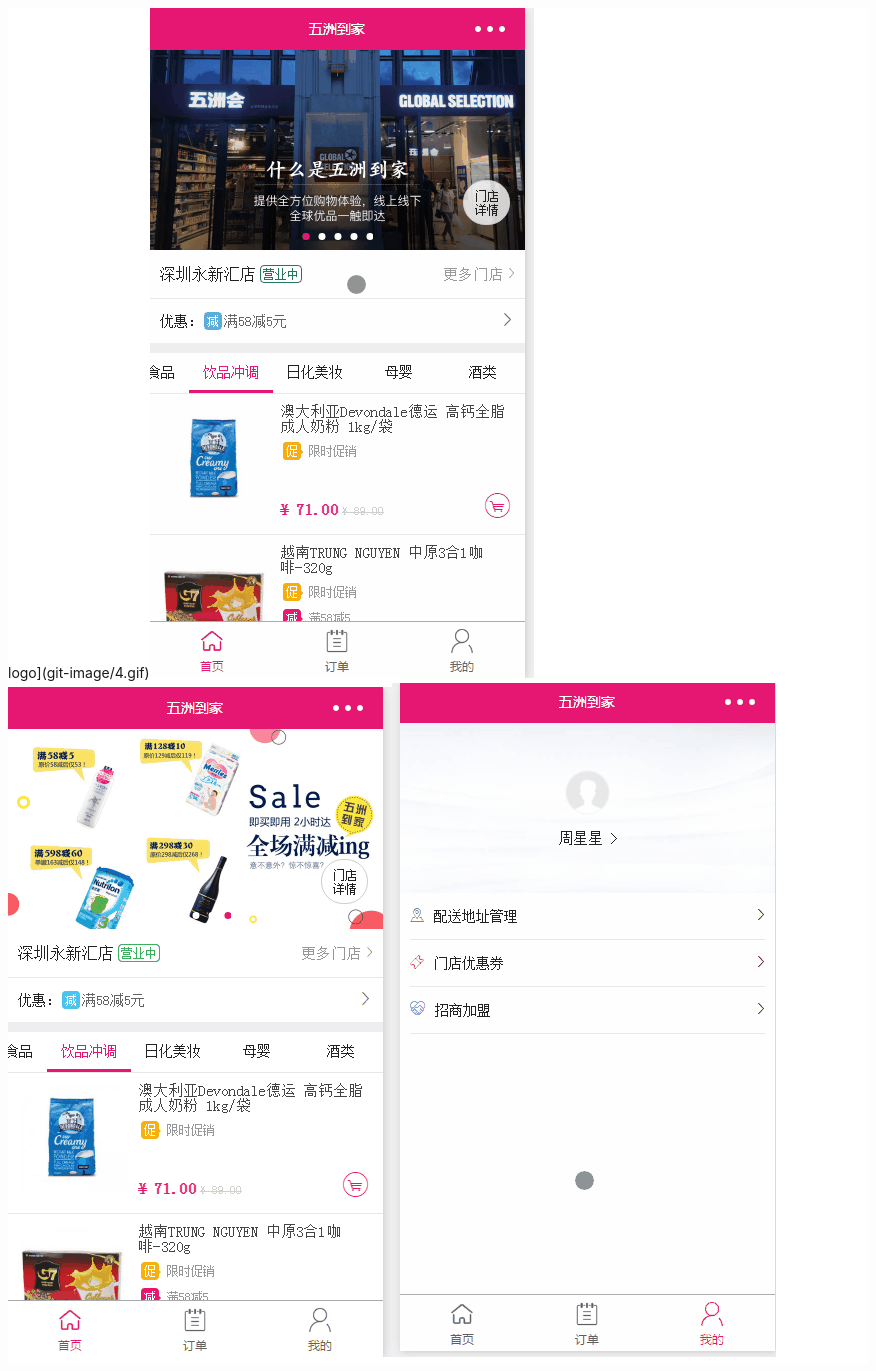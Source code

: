 logo](git-image/4.gif)![cmd-markdown-logo](git-image/5.gif)![cmd-markdown-logo](git-image/6.gif)![cmd-markdown-logo](git-image/9.gif)